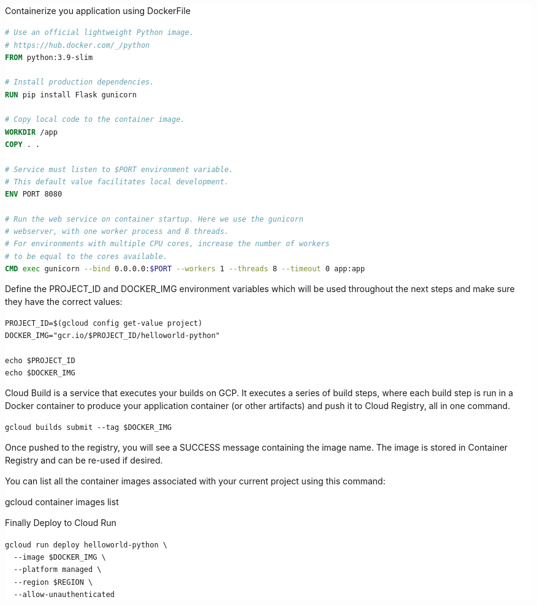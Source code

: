 Containerize you application using DockerFile 
~~~dockerfile
# Use an official lightweight Python image.
# https://hub.docker.com/_/python
FROM python:3.9-slim

# Install production dependencies.
RUN pip install Flask gunicorn

# Copy local code to the container image.
WORKDIR /app
COPY . .

# Service must listen to $PORT environment variable.
# This default value facilitates local development.
ENV PORT 8080

# Run the web service on container startup. Here we use the gunicorn
# webserver, with one worker process and 8 threads.
# For environments with multiple CPU cores, increase the number of workers
# to be equal to the cores available.
CMD exec gunicorn --bind 0.0.0.0:$PORT --workers 1 --threads 8 --timeout 0 app:app
~~~

Define the PROJECT_ID and DOCKER_IMG environment variables which will be used throughout the next steps and make sure they have the correct values:

~~~shell
PROJECT_ID=$(gcloud config get-value project)
DOCKER_IMG="gcr.io/$PROJECT_ID/helloworld-python"

echo $PROJECT_ID
echo $DOCKER_IMG
~~~
Cloud Build is a service that executes your builds on GCP. It executes a series of build steps, where each build step is run in a Docker container to produce your application container (or other artifacts) and push it to Cloud Registry, all in one command.

~~~shell
gcloud builds submit --tag $DOCKER_IMG
~~~

Once pushed to the registry, you will see a SUCCESS message containing the image name. The image is stored in Container Registry and can be re-used if desired.

You can list all the container images associated with your current project using this command:

gcloud container images list


Finally Deploy to Cloud Run

~~~shell
gcloud run deploy helloworld-python \
  --image $DOCKER_IMG \
  --platform managed \
  --region $REGION \
  --allow-unauthenticated
~~~
